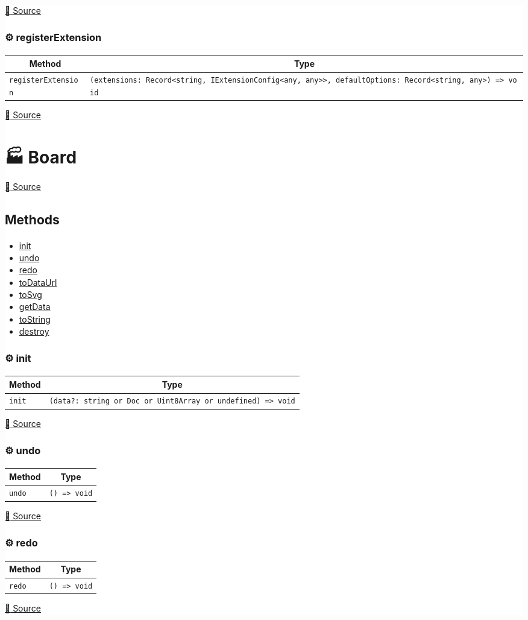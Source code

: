 [:link: Source](https://github.com/ymindmap/ymindmap/tree/main/packages/core/extension/index.ts#L112)

### :gear: registerExtension

| Method | Type |
| ---------- | ---------- |
| `registerExtension` | `(extensions: Record<string, IExtensionConfig<any, any>>, defaultOptions: Record<string, any>) => void` |

[:link: Source](https://github.com/ymindmap/ymindmap/tree/main/packages/core/extension/index.ts#L127)


# :factory: Board

[:link: Source](https://github.com/ymindmap/ymindmap/tree/main/packages/core/board.ts#L33)

## Methods

- [init](#gear-init)
- [undo](#gear-undo)
- [redo](#gear-redo)
- [toDataUrl](#gear-todataurl)
- [toSvg](#gear-tosvg)
- [getData](#gear-getdata)
- [toString](#gear-tostring)
- [destroy](#gear-destroy)

### :gear: init

| Method | Type |
| ---------- | ---------- |
| `init` | `(data?: string or Doc or Uint8Array or undefined) => void` |

[:link: Source](https://github.com/ymindmap/ymindmap/tree/main/packages/core/board.ts#L99)

### :gear: undo

| Method | Type |
| ---------- | ---------- |
| `undo` | `() => void` |

[:link: Source](https://github.com/ymindmap/ymindmap/tree/main/packages/core/board.ts#L205)

### :gear: redo

| Method | Type |
| ---------- | ---------- |
| `redo` | `() => void` |

[:link: Source](https://github.com/ymindmap/ymindmap/tree/main/packages/core/board.ts#L209)
